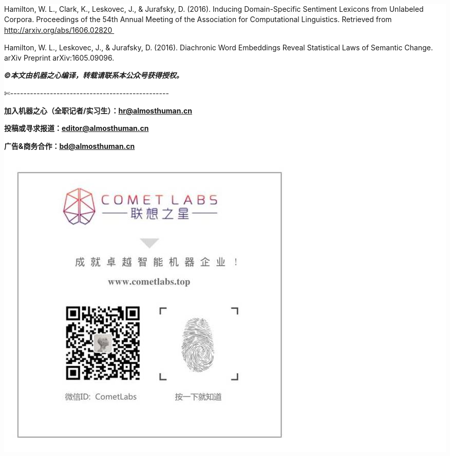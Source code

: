 Hamilton, W. L., Clark, K., Leskovec, J., & Jurafsky, D. (2016). Inducing Domain-Specific Sentiment Lexicons from Unlabeled Corpora. Proceedings of the 54th Annual Meeting of the Association for Computational Linguistics. Retrieved from http://arxiv.org/abs/1606.02820 

Hamilton, W. L., Leskovec, J., & Jurafsky, D. (2016). Diachronic Word Embeddings Reveal Statistical Laws of Semantic Change. arXiv Preprint arXiv:1605.09096. 

******©本文由机器之心编译，***转载请联系本公众号获得授权******。***

✄------------------------------------------------

**加入机器之心（全职记者/实习生）：hr@almosthuman.cn**

**投稿或寻求报道：editor@almosthuman.cn**

**广告&商务合作：bd@almosthuman.cn**

![](img/a573ff7d72f49f8fe283857b964d06fd.jpg)